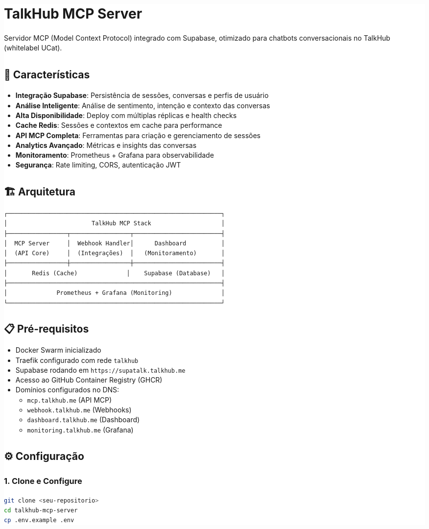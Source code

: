 # TalkHub MCP Server

Servidor MCP (Model Context Protocol) integrado com Supabase, otimizado para chatbots conversacionais no TalkHub (whitelabel UCat).

## 🚀 Características

- **Integração Supabase**: Persistência de sessões, conversas e perfis de usuário
- **Análise Inteligente**: Análise de sentimento, intenção e contexto das conversas
- **Alta Disponibilidade**: Deploy com múltiplas réplicas e health checks
- **Cache Redis**: Sessões e contextos em cache para performance
- **API MCP Completa**: Ferramentas para criação e gerenciamento de sessões
- **Analytics Avançado**: Métricas e insights das conversas
- **Monitoramento**: Prometheus + Grafana para observabilidade
- **Segurança**: Rate limiting, CORS, autenticação JWT

## 🏗️ Arquitetura

```
┌─────────────────────────────────────────────────────────────┐
│                        TalkHub MCP Stack                    │
├─────────────────┬─────────────────┬─────────────────────────┤
│  MCP Server     │  Webhook Handler│      Dashboard          │
│  (API Core)     │  (Integrações)  │   (Monitoramento)       │
├─────────────────┼─────────────────┼─────────────────────────┤
│       Redis (Cache)              │    Supabase (Database)   │
├─────────────────────────────────────────────────────────────┤
│              Prometheus + Grafana (Monitoring)              │
└─────────────────────────────────────────────────────────────┘
```

## 📋 Pré-requisitos

- Docker Swarm inicializado
- Traefik configurado com rede `talkhub`
- Supabase rodando em `https://supatalk.talkhub.me`
- Acesso ao GitHub Container Registry (GHCR)
- Domínios configurados no DNS:
  - `mcp.talkhub.me` (API MCP)
  - `webhook.talkhub.me` (Webhooks)
  - `dashboard.talkhub.me` (Dashboard)
  - `monitoring.talkhub.me` (Grafana)

## ⚙️ Configuração

### 1. Clone e Configure

```bash
git clone <seu-repositorio>
cd talkhub-mcp-server
cp .env.example .env
```
